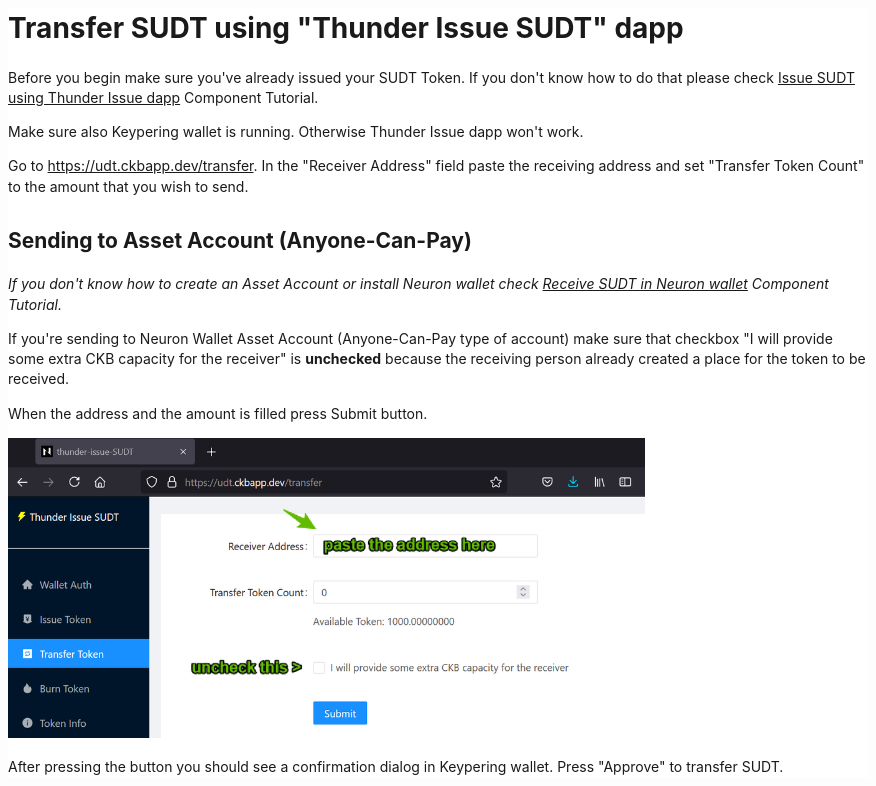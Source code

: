 # Transfer SUDT using "Thunder Issue SUDT" dapp

Before you begin make sure you've already issued your SUDT Token. If you don't know how to do that please check [Issue SUDT using Thunder Issue dapp](src/component-tutorials/2.issue.sudt.thunder.md) Component Tutorial.

Make sure also Keypering wallet is running. Otherwise Thunder Issue dapp won't work.

Go to https://udt.ckbapp.dev/transfer. In the "Receiver Address" field paste the receiving address and set "Transfer Token Count" to the amount that you wish to send.

## Sending to Asset Account (Anyone-Can-Pay)

*If you don't know how to create an Asset Account or install Neuron wallet check [Receive SUDT in Neuron wallet](src/component-tutorials/7.receive.sudt.in.neuron.md) Component Tutorial.*

If you're sending to Neuron Wallet Asset Account (Anyone-Can-Pay type of account) make sure that checkbox "I will provide some extra CKB capacity for the receiver" is **unchecked** because the receiving person already created a place for the token to be received.

When the address and the amount is filled press Submit button.

<img src="../images/thunder-transfer.png" height="300" />

After pressing the button you should see a confirmation dialog in Keypering wallet. Press "Approve" to transfer SUDT.
